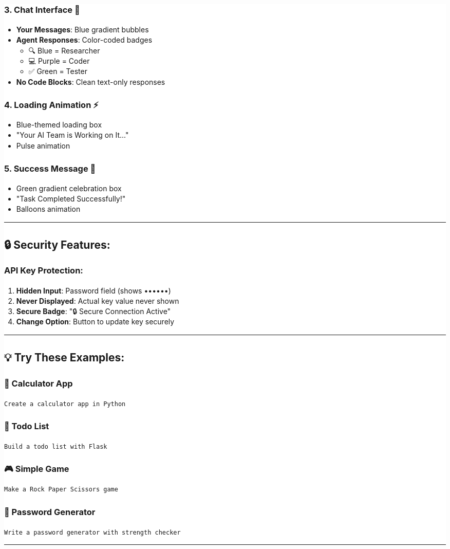 ### 3. **Chat Interface** 💬
- **Your Messages**: Blue gradient bubbles
- **Agent Responses**: Color-coded badges
  - 🔍 Blue = Researcher
  - 💻 Purple = Coder
  - ✅ Green = Tester
- **No Code Blocks**: Clean text-only responses

### 4. **Loading Animation** ⚡
- Blue-themed loading box
- "Your AI Team is Working on It..."
- Pulse animation

### 5. **Success Message** 🎉
- Green gradient celebration box
- "Task Completed Successfully!"
- Balloons animation

---

## 🔒 Security Features:

### API Key Protection:
1. **Hidden Input**: Password field (shows ••••••)
2. **Never Displayed**: Actual key value never shown
3. **Secure Badge**: "🔒 Secure Connection Active"
4. **Change Option**: Button to update key securely

---

## 💡 Try These Examples:

### 🧮 Calculator App
```
Create a calculator app in Python
```

### 📝 Todo List
```
Build a todo list with Flask
```

### 🎮 Simple Game
```
Make a Rock Paper Scissors game
```

### 🔐 Password Generator
```
Write a password generator with strength checker
```

---